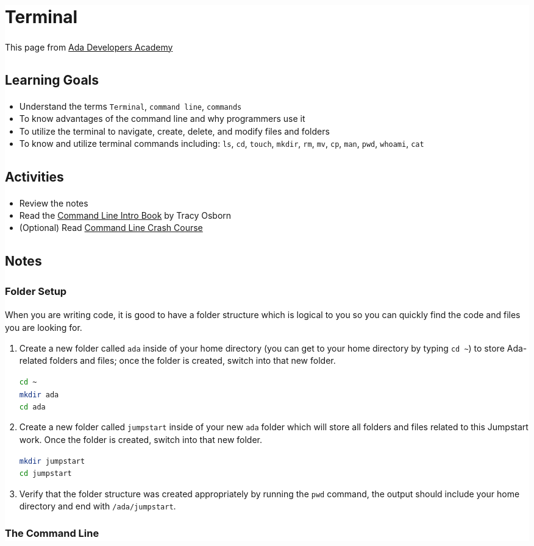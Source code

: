 # Terminal

This page from [Ada Developers Academy](https://github.com/Ada-Developers-Academy/jump-start/blob/master/preparing-to-code/terminal/README.md)

##

## Learning Goals

- Understand the terms `Terminal`, `command line`, `commands`
- To know advantages of the command line and why programmers use it
- To utilize the terminal to navigate, create, delete, and modify files and folders
- To know and utilize terminal commands including: `ls`, `cd`, `touch`, `mkdir`, `rm`, `mv`, `cp`, `man`, `pwd`, `whoami`, `cat`

## Activities

- Review the notes
- Read the [Command Line Intro Book](https://hellowebbooks.com/learn-command-line/#cmd-tut) by Tracy Osborn
- (Optional) Read [Command Line Crash Course](https://learnpythonthehardway.org/book/appendixa.html)

## Notes

### Folder Setup

When you are writing code, it is good to have a folder structure which is logical to you so you can quickly find the code and files you are looking for.

1. Create a new folder called `ada` inside of your home directory (you can get to your home directory by typing `cd ~`) to store Ada-related folders and files; once the folder is created, switch into that new folder.

   ```bash
   cd ~
   mkdir ada
   cd ada
   ```

1. Create a new folder called `jumpstart` inside of your new `ada` folder which will store all folders and files related to this Jumpstart work. Once the folder is created, switch into that new folder.

   ```bash
   mkdir jumpstart
   cd jumpstart
   ```

1. Verify that the folder structure was created appropriately by running the `pwd` command, the output should include your home directory and end with `/ada/jumpstart`.

### The Command Line
